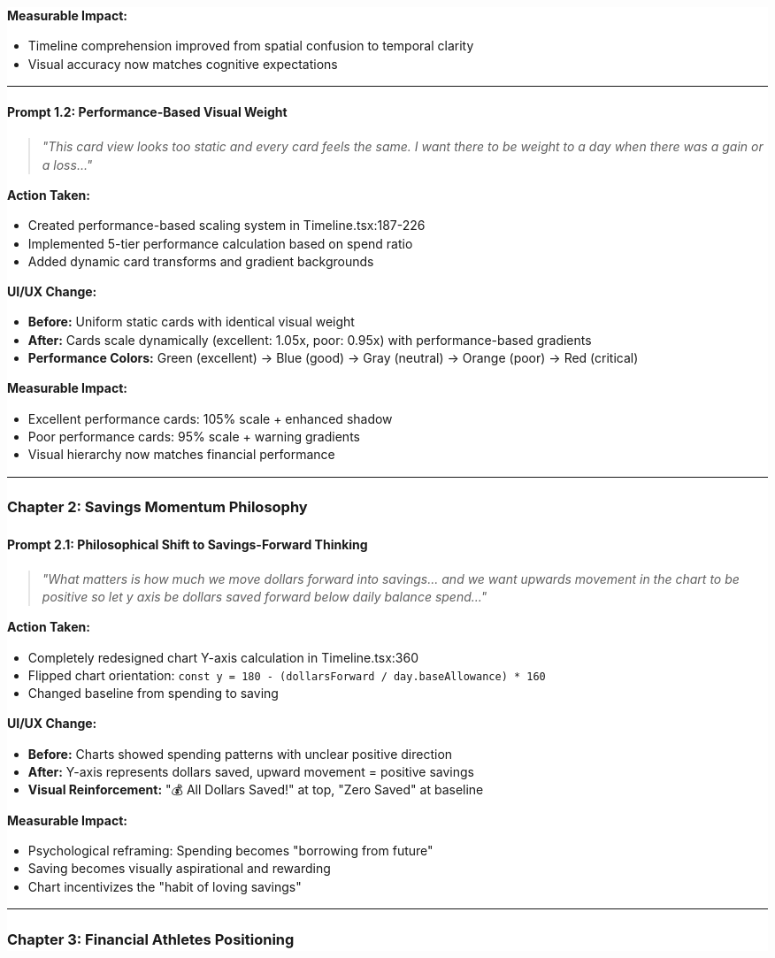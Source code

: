 **Measurable Impact:**
- Timeline comprehension improved from spatial confusion to temporal clarity
- Visual accuracy now matches cognitive expectations

---

#### **Prompt 1.2: Performance-Based Visual Weight**
> *"This card view looks too static and every card feels the same. I want there to be weight to a day when there was a gain or a loss..."*

**Action Taken:**
- Created performance-based scaling system in Timeline.tsx:187-226
- Implemented 5-tier performance calculation based on spend ratio
- Added dynamic card transforms and gradient backgrounds

**UI/UX Change:**
- **Before:** Uniform static cards with identical visual weight
- **After:** Cards scale dynamically (excellent: 1.05x, poor: 0.95x) with performance-based gradients
- **Performance Colors:** Green (excellent) → Blue (good) → Gray (neutral) → Orange (poor) → Red (critical)

**Measurable Impact:**
- Excellent performance cards: 105% scale + enhanced shadow
- Poor performance cards: 95% scale + warning gradients
- Visual hierarchy now matches financial performance

---

### Chapter 2: Savings Momentum Philosophy

#### **Prompt 2.1: Philosophical Shift to Savings-Forward Thinking**
> *"What matters is how much we move dollars forward into savings... and we want upwards movement in the chart to be positive so let y axis be dollars saved forward below daily balance spend..."*

**Action Taken:**
- Completely redesigned chart Y-axis calculation in Timeline.tsx:360
- Flipped chart orientation: `const y = 180 - (dollarsForward / day.baseAllowance) * 160`
- Changed baseline from spending to saving

**UI/UX Change:**
- **Before:** Charts showed spending patterns with unclear positive direction
- **After:** Y-axis represents dollars saved, upward movement = positive savings
- **Visual Reinforcement:** "💰 All Dollars Saved!" at top, "Zero Saved" at baseline

**Measurable Impact:**
- Psychological reframing: Spending becomes "borrowing from future"
- Saving becomes visually aspirational and rewarding
- Chart incentivizes the "habit of loving savings"

---

### Chapter 3: Financial Athletes Positioning
